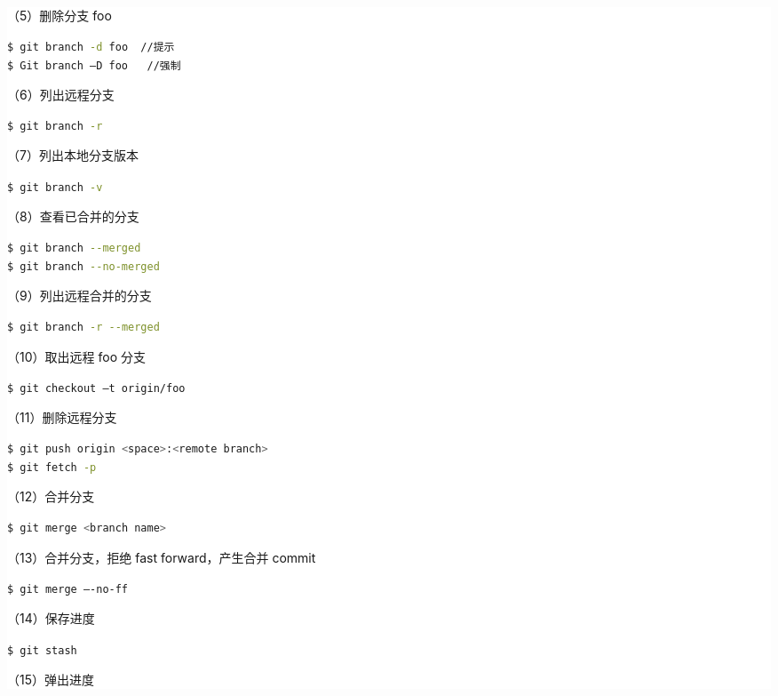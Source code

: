 （5）删除分支 foo

``` bash
$ git branch -d foo  //提示
$ Git branch –D foo   //强制
```

（6）列出远程分支

``` bash
$ git branch -r
```

（7）列出本地分支版本

``` bash
$ git branch -v
```

（8）查看已合并的分支

``` bash
$ git branch --merged
$ git branch --no-merged
```

（9）列出远程合并的分支

``` bash
$ git branch -r --merged
```

（10）取出远程 foo 分支

``` bash
$ git checkout –t origin/foo
```

（11）删除远程分支

``` bash
$ git push origin <space>:<remote branch>
$ git fetch -p
```

（12）合并分支

``` bash
$ git merge <branch name>
```

（13）合并分支，拒绝 fast forward，产生合并 commit

``` bash
$ git merge –-no-ff
```

（14）保存进度

``` bash
$ git stash
```

（15）弹出进度
